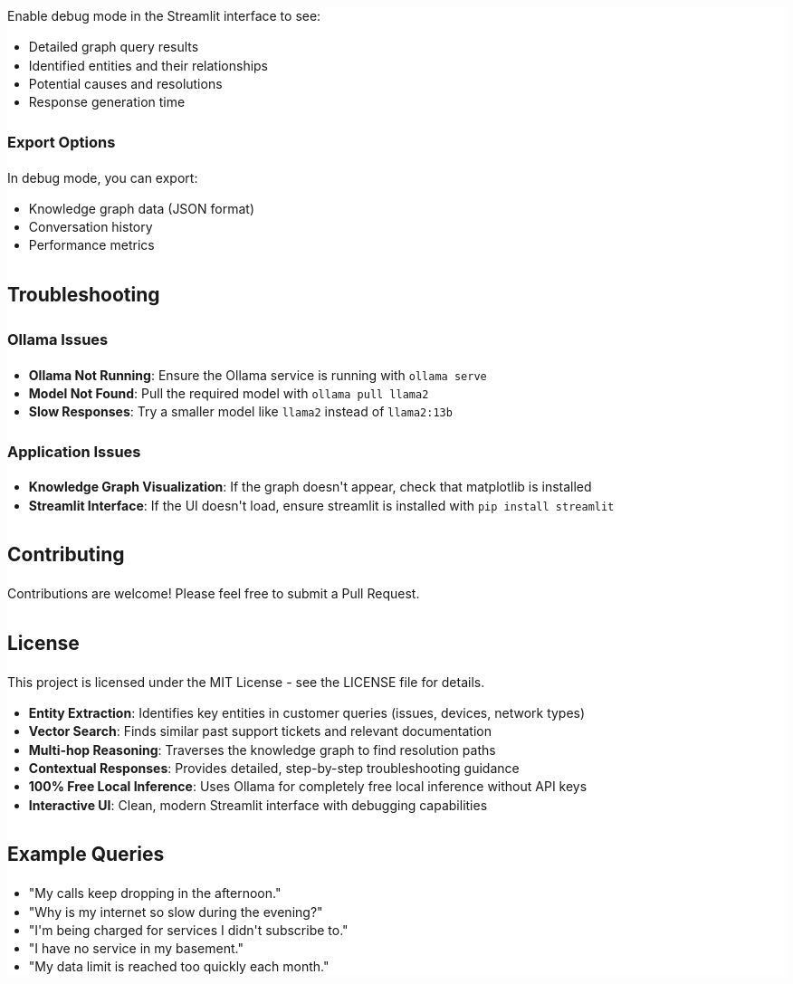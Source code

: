 Enable debug mode in the Streamlit interface to see:
- Detailed graph query results
- Identified entities and their relationships
- Potential causes and resolutions
- Response generation time

### Export Options

In debug mode, you can export:
- Knowledge graph data (JSON format)
- Conversation history
- Performance metrics

## Troubleshooting

### Ollama Issues

- **Ollama Not Running**: Ensure the Ollama service is running with `ollama serve`
- **Model Not Found**: Pull the required model with `ollama pull llama2`
- **Slow Responses**: Try a smaller model like `llama2` instead of `llama2:13b`

### Application Issues

- **Knowledge Graph Visualization**: If the graph doesn't appear, check that matplotlib is installed
- **Streamlit Interface**: If the UI doesn't load, ensure streamlit is installed with `pip install streamlit`

## Contributing

Contributions are welcome! Please feel free to submit a Pull Request.

## License

This project is licensed under the MIT License - see the LICENSE file for details.
- **Entity Extraction**: Identifies key entities in customer queries (issues, devices, network types)
- **Vector Search**: Finds similar past support tickets and relevant documentation
- **Multi-hop Reasoning**: Traverses the knowledge graph to find resolution paths
- **Contextual Responses**: Provides detailed, step-by-step troubleshooting guidance
- **100% Free Local Inference**: Uses Ollama for completely free local inference without API keys
- **Interactive UI**: Clean, modern Streamlit interface with debugging capabilities

## Example Queries

- "My calls keep dropping in the afternoon."
- "Why is my internet so slow during the evening?"
- "I'm being charged for services I didn't subscribe to."
- "I have no service in my basement."
- "My data limit is reached too quickly each month."
